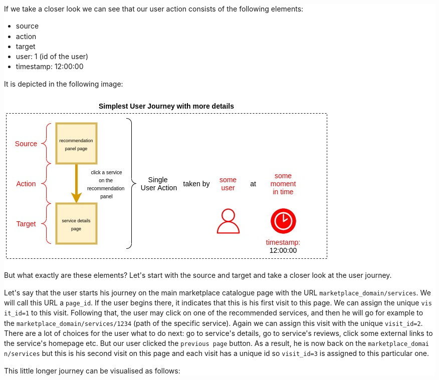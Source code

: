 [comment]: <> (<img src="/docs/session_gathering/use_actions_examples.jpg" alt="Simplest User Journey" style="height: 100px; width:100px;"/>)

If we take a closer look we can see that our user action consists of the following elements:
- source
- action
- target
- user: 1 (id of the user)
- timestamp: 12:00:00

It is depicted in the following image:

!["Simplest User Journey with more details"](simplest_user_journey_more_details.jpg)

But what exactly are these elements? Let's start with the source and target and take a closer look at the user journey.

Let's say that the user starts his journey on the main marketplace catalogue page with the URL `marketplace_domain/services`. We will call this URL a `page_id`. If the user begins there, it indicates that this is his first visit to this page. We can assign the unique `visit_id=1` to this visit. Following that, the user may click on one of the recommended services, and then he will go for example to the `marketplace_domain/services/1234` (path of the specific service). Again we can assign this visit with the unique `visit_id=2`. There are a lot of choices for the user what to do next: go to service's details, go to service's reviews, click some external links to the service's homepage etc. But our user clicked the `previous page` button. As a result, he is now back on the `marketplace_domain/services` but this is his second visit on this page and each visit has a unique id so `visit_id=3` is assigned to this particular one.

This little longer journey can be visualised as follows:
